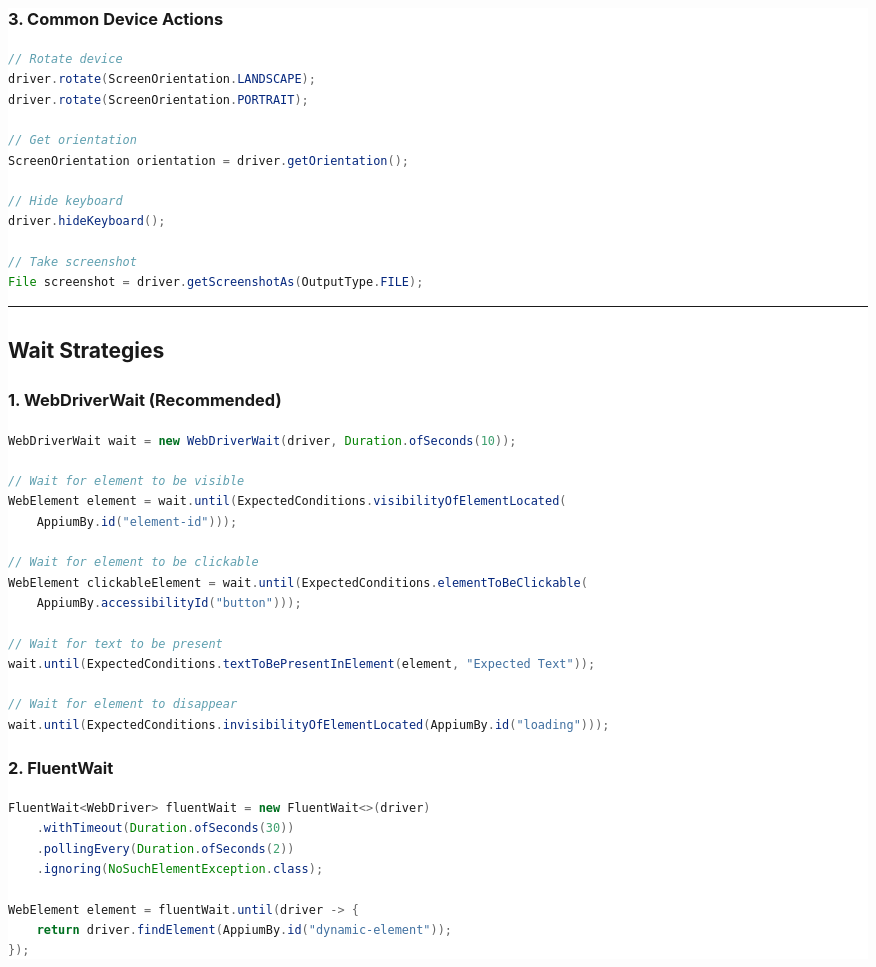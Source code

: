 ### 3. Common Device Actions
```java
// Rotate device
driver.rotate(ScreenOrientation.LANDSCAPE);
driver.rotate(ScreenOrientation.PORTRAIT);

// Get orientation
ScreenOrientation orientation = driver.getOrientation();

// Hide keyboard
driver.hideKeyboard();

// Take screenshot
File screenshot = driver.getScreenshotAs(OutputType.FILE);
```

---

## Wait Strategies

### 1. WebDriverWait (Recommended)
```java
WebDriverWait wait = new WebDriverWait(driver, Duration.ofSeconds(10));

// Wait for element to be visible
WebElement element = wait.until(ExpectedConditions.visibilityOfElementLocated(
    AppiumBy.id("element-id")));

// Wait for element to be clickable
WebElement clickableElement = wait.until(ExpectedConditions.elementToBeClickable(
    AppiumBy.accessibilityId("button")));

// Wait for text to be present
wait.until(ExpectedConditions.textToBePresentInElement(element, "Expected Text"));

// Wait for element to disappear
wait.until(ExpectedConditions.invisibilityOfElementLocated(AppiumBy.id("loading")));
```

### 2. FluentWait
```java
FluentWait<WebDriver> fluentWait = new FluentWait<>(driver)
    .withTimeout(Duration.ofSeconds(30))
    .pollingEvery(Duration.ofSeconds(2))
    .ignoring(NoSuchElementException.class);

WebElement element = fluentWait.until(driver -> {
    return driver.findElement(AppiumBy.id("dynamic-element"));
});
```
